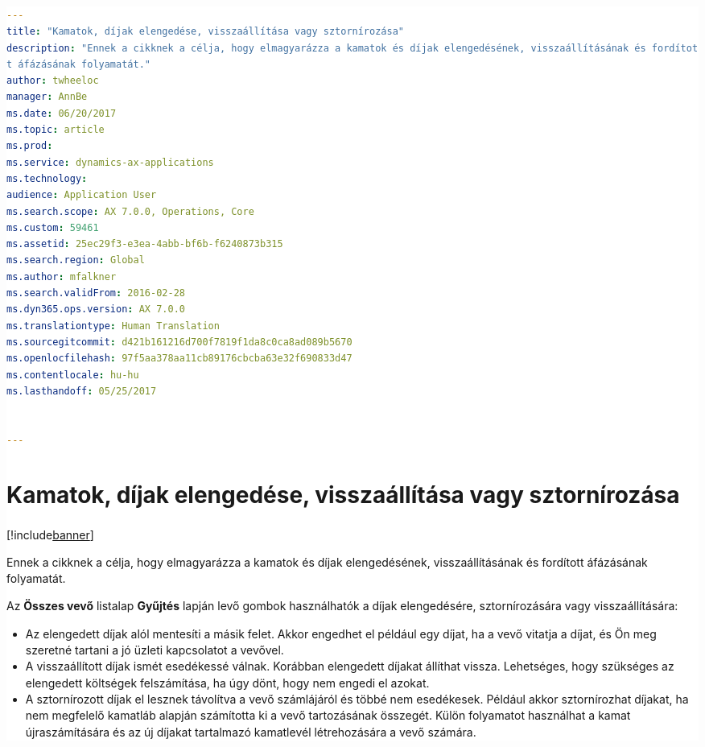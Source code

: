```yaml
---
title: "Kamatok, díjak elengedése, visszaállítása vagy sztornírozása"
description: "Ennek a cikknek a célja, hogy elmagyarázza a kamatok és díjak elengedésének, visszaállításának és fordított áfázásának folyamatát."
author: twheeloc
manager: AnnBe
ms.date: 06/20/2017
ms.topic: article
ms.prod: 
ms.service: dynamics-ax-applications
ms.technology: 
audience: Application User
ms.search.scope: AX 7.0.0, Operations, Core
ms.custom: 59461
ms.assetid: 25ec29f3-e3ea-4abb-bf6b-f6240873b315
ms.search.region: Global
ms.author: mfalkner
ms.search.validFrom: 2016-02-28
ms.dyn365.ops.version: AX 7.0.0
ms.translationtype: Human Translation
ms.sourcegitcommit: d421b161216d700f7819f1da8c0ca8ad089b5670
ms.openlocfilehash: 97f5aa378aa11cb89176cbcba63e32f690833d47
ms.contentlocale: hu-hu
ms.lasthandoff: 05/25/2017


---
```


# <a name="waive-reinstate-or-reverse-interest-fees"></a>Kamatok, díjak elengedése, visszaállítása vagy sztornírozása

[!include[banner](../includes/banner.md)]


Ennek a cikknek a célja, hogy elmagyarázza a kamatok és díjak elengedésének, visszaállításának és fordított áfázásának folyamatát.

Az **Összes vevő** listalap **Gyűjtés** lapján levő gombok használhatók a díjak elengedésére, sztornírozására vagy visszaállítására:

-   Az elengedett díjak alól mentesíti a másik felet. Akkor engedhet el például egy díjat, ha a vevő vitatja a díjat, és Ön meg szeretné tartani a jó üzleti kapcsolatot a vevővel.
-   A visszaállított díjak ismét esedékessé válnak. Korábban elengedett díjakat állíthat vissza. Lehetséges, hogy szükséges az elengedett költségek felszámítása, ha úgy dönt, hogy nem engedi el azokat.
-   A sztornírozott díjak el lesznek távolítva a vevő számlájáról és többé nem esedékesek. Például akkor sztornírozhat díjakat, ha nem megfelelő kamatláb alapján számította ki a vevő tartozásának összegét. Külön folyamatot használhat a kamat újraszámítására és az új díjakat tartalmazó kamatlevél létrehozására a vevő számára.
